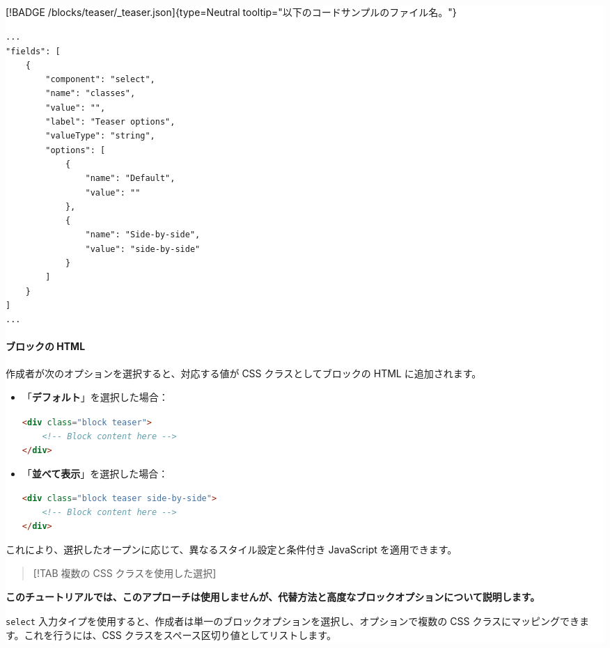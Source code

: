 [!BADGE /blocks/teaser/_teaser.json]{type=Neutral tooltip="以下のコードサンプルのファイル名。"}

```json{highlight="4,8,9-18"}
...
"fields": [
    {
        "component": "select",
        "name": "classes",
        "value": "",
        "label": "Teaser options",
        "valueType": "string",
        "options": [
            {
                "name": "Default",
                "value": ""
            },
            {
                "name": "Side-by-side",
                "value": "side-by-side"
            }
        ]
    }
]
...
```

#### ブロックの HTML

作成者が次のオプションを選択すると、対応する値が CSS クラスとしてブロックの HTML に追加されます。

- 「**デフォルト**」を選択した場合：

  ```html
  <div class="block teaser">
      <!-- Block content here -->
  </div>
  ```

- 「**並べて表示**」を選択した場合：

  ```html
  <div class="block teaser side-by-side">
      <!-- Block content here -->
  </div>
  ```

これにより、選択したオープンに応じて、異なるスタイル設定と条件付き JavaScript を適用できます。


>[!TAB 複数の CSS クラスを使用した選択]

**このチュートリアルでは、このアプローチは使用しませんが、代替方法と高度なブロックオプションについて説明します。**

`select` 入力タイプを使用すると、作成者は単一のブロックオプションを選択し、オプションで複数の CSS クラスにマッピングできます。これを行うには、CSS クラスをスペース区切り値としてリストします。
